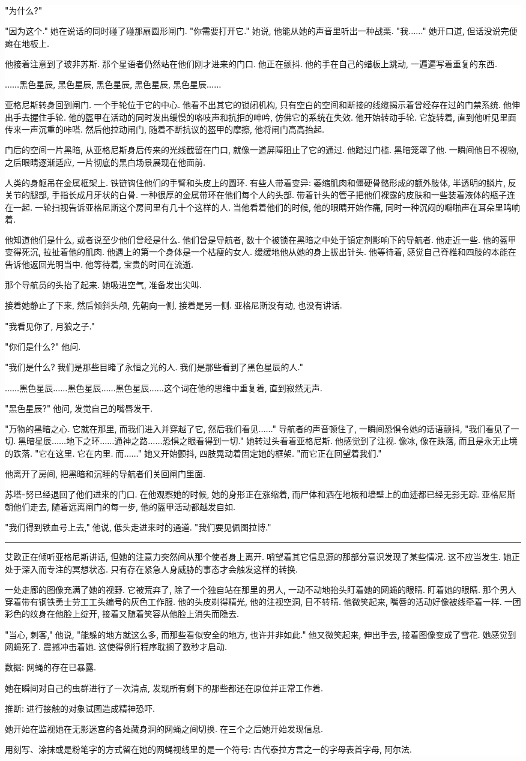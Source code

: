"为什么?"

"因为这个." 她在说话的同时碰了碰那扇圆形闸门. "你需要打开它." 她说, 他能从她的声音里听出一种战栗. "我……" 她开口道, 但话没说完便瘫在地板上.

他接着注意到了玻非苏斯. 那个星语者仍然站在他们刚才进来的门口. 他正在颤抖. 他的手在自己的蜡板上跳动, 一遍遍写着重复的东西.

……黑色星辰, 黑色星辰, 黑色星辰, 黑色星辰, 黑色星辰……

亚格尼斯转身回到闸门. 一个手轮位于它的中心. 他看不出其它的锁闭机构, 只有空白的空间和断接的线缆揭示着曾经存在过的门禁系统. 他伸出手去握住手轮. 他的盔甲在活动的同时发出缓慢的咯吱声和抗拒的呻吟, 仿佛它的系统在失效. 他开始转动手轮. 它旋转着, 直到他听见里面传来一声沉重的咔嗒. 然后他拉动闸门, 随着不断抗议的盔甲的摩擦, 他将闸门高高抬起.

门后的空间一片黑暗, 从亚格尼斯身后传来的光线截留在门口, 就像一道屏障阻止了它的通过. 他踏过门槛. 黑暗笼罩了他. 一瞬间他目不视物, 之后眼睛逐渐适应, 一片彻底的黑白场景展现在他面前.

人类的身躯吊在金属框架上. 铁链钩住他们的手臂和头皮上的圆环. 有些人带着变异: 萎缩肌肉和僵硬骨骼形成的额外肢体, 半透明的鳞片, 反关节的腿部, 手指长成月牙状的白骨. 一种很厚的金属带环在他们每个人的头部. 带着针头的管子把他们裸露的皮肤和一些装着液体的瓶子连在一起. 一轮扫视告诉亚格尼斯这个房间里有几十个这样的人. 当他看着他们的时候, 他的眼睛开始作痛, 同时一种沉闷的噼啪声在耳朵里鸣响着.

他知道他们是什么, 或者说至少他们曾经是什么. 他们曾是导航者, 数十个被锁在黑暗之中处于镇定剂影响下的导航者. 他走近一些. 他的盔甲变得死沉, 拉扯着他的肌肉. 他遇上的第一个身体是一个枯瘦的女人. 缓缓地他从她的身上拔出针头. 他等待着, 感觉自己脊椎和四肢的本能在告诉他返回光明当中. 他等待着, 宝贵的时间在流逝.

那个导航员的头抬了起来. 她吸进空气, 准备发出尖叫.

接着她静止了下来, 然后倾斜头颅, 先朝向一侧, 接着是另一侧. 亚格尼斯没有动, 也没有讲话.

"我看见你了, 月狼之子."

"你们是什么?" 他问.

"我们是什么? 我们是那些目睹了永恒之光的人. 我们是那些看到了黑色星辰的人."

……黑色星辰……黑色星辰……黑色星辰……这个词在他的思绪中重复着, 直到寂然无声.

"黑色星辰?" 他问, 发觉自己的嘴唇发干.

"万物的黑暗之心. 它就在那里, 而我们进入并穿越了它, 然后我们看见……" 导航者的声音顿住了, 一瞬间恐惧令她的话语颤抖, "我们看见了一切. 黑暗星辰……地下之环……通神之路……恐惧之眼看得到一切." 她转过头看着亚格尼斯. 他感觉到了注视. 像冰, 像在跌落, 而且是永无止境的跌落. "它在这里. 它在内里. 而……" 她又开始颤抖, 四肢晃动着固定她的框架. "而它正在回望着我们."

他离开了房间, 把黑暗和沉睡的导航者们关回闸门里面.

苏塔-努已经退回了他们进来的门口. 在他观察她的时候, 她的身形正在涨缩着, 而尸体和洒在地板和墙壁上的血迹都已经无影无踪. 亚格尼斯朝他们走去, 随着远离闸门的每一步, 他的盔甲活动都越发自如.

"我们得到铁血号上去," 他说, 低头走进来时的通道. "我们要见佩图拉博."

--------

艾欧正在倾听亚格尼斯讲话, 但她的注意力突然间从那个使者身上离开. 哨望着其它信息源的那部分意识发现了某些情况. 这不应当发生. 她正处于深入而专注的冥想状态. 只有存在紧急人身威胁的事态才会触发这样的转换.

一处走廊的图像充满了她的视野. 它被荒弃了, 除了一个独自站在那里的男人, 一动不动地抬头盯着她的网蝇的眼睛. 盯着她的眼睛. 那个男人穿着带有钢铁勇士劳工工头编号的灰色工作服. 他的头皮剃得精光, 他的注视空洞, 目不转睛. 他微笑起来, 嘴唇的活动好像被线牵着一样. 一团彩色的纹身在他脸上绽开, 接着又随着笑容从他脸上消失而隐去.

"当心, 刺客," 他说, "能躲的地方就这么多, 而那些看似安全的地方, 也许并非如此." 他又微笑起来, 伸出手去, 接着图像变成了雪花. 她感觉到网蝇死了. 震撼冲击着她. 这使得例行程序耽搁了数秒才启动.

数据: 网蝇的存在已暴露.

她在瞬间对自己的虫群进行了一次清点, 发现所有剩下的那些都还在原位并正常工作着.

推断: 进行接触的对象试图造成精神恐吓.

她开始在监视她在无影迷宫的各处藏身洞的网蝇之间切换. 在三个之后她开始发现信息.

用刻写、涂抹或是粉笔字的方式留在她的网蝇视线里的是一个符号: 古代泰拉方言之一的字母表首字母, 阿尔法.
